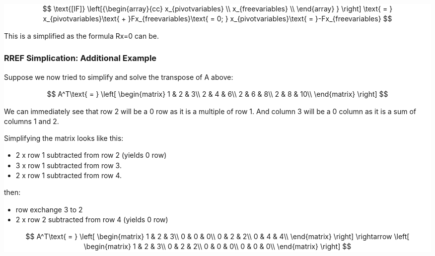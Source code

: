 $$
\text{[IF]}
\left[{\begin{array}{cc}
   x_{pivotvariables} \\
   x_{freevariables} \\
\end{array} } \right]
\text{ = }
x_{pivotvariables}\text{ + }Fx_{freevariables}\text{ = 0; }
x_{pivotvariables}\text{ = }-Fx_{freevariables}
$$

This is a simplified as the formula Rx=0 can be.

### RREF Simplication: Additional Example

Suppose we now tried to simplify and solve the transpose of A above:

$$
A^T\text{ = }
\left[
  \begin{matrix}
  1 & 2 & 3\\
  2 & 4 & 6\\
  2 & 6 & 8\\
  2 & 8 & 10\\
  \end{matrix}
\right]
$$

We can immediately see that row 2 will be a 0 row as it is a multiple of row 1.  And column 3 will be a 0 column as it is a sum of columns 1 and 2.

Simplifying the matrix looks like this:

* 2 x row 1 subtracted from row 2 (yields 0 row)
* 3 x row 1 subtracted from row 3.
* 2 x row 1 subtracted from row 4.

then:

* row exchange 3 to 2
* 2 x row 2 subtracted from row 4 (yields 0 row)

$$
A^T\text{ = }
\left[
  \begin{matrix}
  1 & 2 & 3\\
  0 & 0 & 0\\
  0 & 2 & 2\\
  0 & 4 & 4\\
  \end{matrix}
\right]
\rightarrow
\left[
  \begin{matrix}
  1 & 2 & 3\\
  0 & 2 & 2\\
  0 & 0 & 0\\
  0 & 0 & 0\\
  \end{matrix}
\right]
$$
